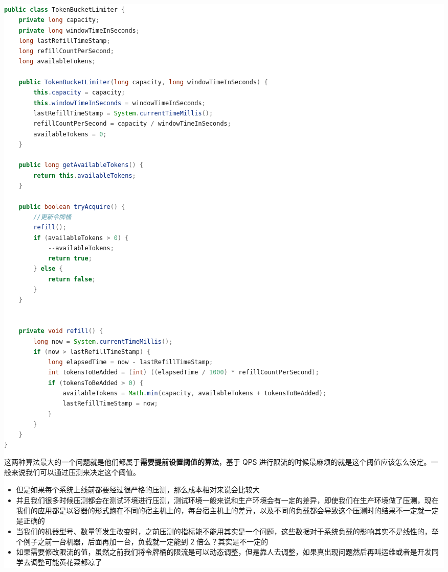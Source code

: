 ```java
public class TokenBucketLimiter {
    private long capacity;
    private long windowTimeInSeconds;
    long lastRefillTimeStamp;
    long refillCountPerSecond;
    long availableTokens;

    public TokenBucketLimiter(long capacity, long windowTimeInSeconds) {
        this.capacity = capacity;
        this.windowTimeInSeconds = windowTimeInSeconds;
        lastRefillTimeStamp = System.currentTimeMillis();
        refillCountPerSecond = capacity / windowTimeInSeconds;
        availableTokens = 0;
    }

    public long getAvailableTokens() {
        return this.availableTokens;
    }

    public boolean tryAcquire() {
        //更新令牌桶
        refill();
        if (availableTokens > 0) {
            --availableTokens;
            return true;
        } else {
            return false;
        }
    }


    private void refill() {
        long now = System.currentTimeMillis();
        if (now > lastRefillTimeStamp) {
            long elapsedTime = now - lastRefillTimeStamp;
            int tokensToBeAdded = (int) ((elapsedTime / 1000) * refillCountPerSecond);
            if (tokensToBeAdded > 0) {
                availableTokens = Math.min(capacity, availableTokens + tokensToBeAdded);
                lastRefillTimeStamp = now;
            }
        }
    }
}
```

这两种算法最大的一个问题就是他们都属于**需要提前设置阈值的算法**，基于 QPS 进行限流的时候最麻烦的就是这个阈值应该怎么设定。一般来说我们可以通过压测来决定这个阈值。

- 但是如果每个系统上线前都要经过很严格的压测，那么成本相对来说会比较大
- 并且我们很多时候压测都会在测试环境进行压测，测试环境一般来说和生产环境会有一定的差异，即使我们在生产环境做了压测，现在我们的应用都是以容器的形式跑在不同的宿主机上的，每台宿主机上的差异，以及不同的负载都会导致这个压测时的结果不一定就一定是正确的
- 当我们的机器型号、数量等发生改变时，之前压测的指标能不能用其实是一个问题，这些数据对于系统负载的影响其实不是线性的，举个例子之前一台机器，后面再加一台，负载就一定能到 2 倍么？其实是不一定的
- 如果需要修改限流的值，虽然之前我们将令牌桶的限流是可以动态调整，但是靠人去调整，如果真出现问题然后再叫运维或者是开发同学去调整可能黄花菜都凉了
